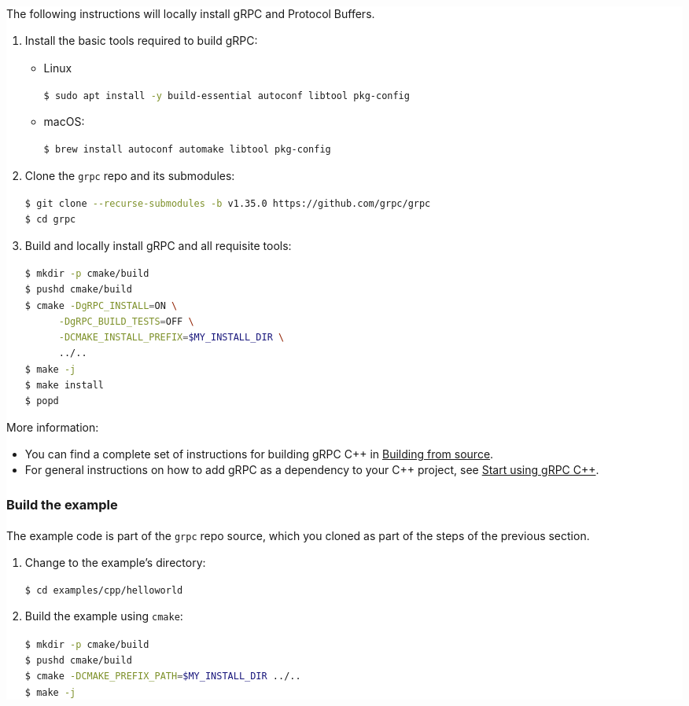 The following instructions will locally install gRPC and Protocol Buffers.

1. Install the basic tools required to build gRPC:

   - Linux

     ```sh
     $ sudo apt install -y build-essential autoconf libtool pkg-config
     ```

   - macOS:

     ```sh
     $ brew install autoconf automake libtool pkg-config
     ```

2. Clone the `grpc` repo and its submodules:

   ```sh
   $ git clone --recurse-submodules -b v1.35.0 https://github.com/grpc/grpc
   $ cd grpc
   ```

3. Build and locally install gRPC and all requisite tools:

   ```sh
   $ mkdir -p cmake/build
   $ pushd cmake/build
   $ cmake -DgRPC_INSTALL=ON \
         -DgRPC_BUILD_TESTS=OFF \
         -DCMAKE_INSTALL_PREFIX=$MY_INSTALL_DIR \
         ../..
   $ make -j
   $ make install
   $ popd
   ```

More information:

- You can find a complete set of instructions for building gRPC C++ in [Building from source](https://github.com/grpc/grpc/blob/master/BUILDING.md).
- For general instructions on how to add gRPC as a dependency to your C++ project, see [Start using gRPC C++](https://github.com/grpc/grpc/tree/master/src/cpp#to-start-using-grpc-c).

### Build the example

The example code is part of the `grpc` repo source, which you cloned as part of the steps of the previous section.

1. Change to the example’s directory:

   ```sh
   $ cd examples/cpp/helloworld
   ```

2. Build the example using `cmake`:

   ```sh
   $ mkdir -p cmake/build
   $ pushd cmake/build
   $ cmake -DCMAKE_PREFIX_PATH=$MY_INSTALL_DIR ../..
   $ make -j
   ```
